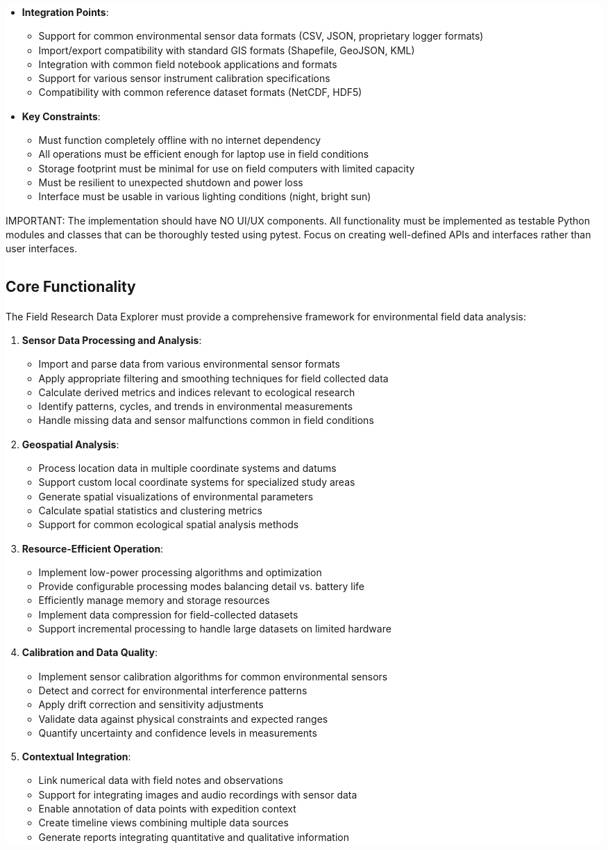 - **Integration Points**:
  - Support for common environmental sensor data formats (CSV, JSON, proprietary logger formats)
  - Import/export compatibility with standard GIS formats (Shapefile, GeoJSON, KML)
  - Integration with common field notebook applications and formats
  - Support for various sensor instrument calibration specifications
  - Compatibility with common reference dataset formats (NetCDF, HDF5)

- **Key Constraints**:
  - Must function completely offline with no internet dependency
  - All operations must be efficient enough for laptop use in field conditions
  - Storage footprint must be minimal for use on field computers with limited capacity
  - Must be resilient to unexpected shutdown and power loss
  - Interface must be usable in various lighting conditions (night, bright sun)

IMPORTANT: The implementation should have NO UI/UX components. All functionality must be implemented as testable Python modules and classes that can be thoroughly tested using pytest. Focus on creating well-defined APIs and interfaces rather than user interfaces.

## Core Functionality
The Field Research Data Explorer must provide a comprehensive framework for environmental field data analysis:

1. **Sensor Data Processing and Analysis**:
   - Import and parse data from various environmental sensor formats
   - Apply appropriate filtering and smoothing techniques for field collected data
   - Calculate derived metrics and indices relevant to ecological research
   - Identify patterns, cycles, and trends in environmental measurements
   - Handle missing data and sensor malfunctions common in field conditions

2. **Geospatial Analysis**:
   - Process location data in multiple coordinate systems and datums
   - Support custom local coordinate systems for specialized study areas
   - Generate spatial visualizations of environmental parameters
   - Calculate spatial statistics and clustering metrics
   - Support for common ecological spatial analysis methods

3. **Resource-Efficient Operation**:
   - Implement low-power processing algorithms and optimization
   - Provide configurable processing modes balancing detail vs. battery life
   - Efficiently manage memory and storage resources
   - Implement data compression for field-collected datasets
   - Support incremental processing to handle large datasets on limited hardware

4. **Calibration and Data Quality**:
   - Implement sensor calibration algorithms for common environmental sensors
   - Detect and correct for environmental interference patterns
   - Apply drift correction and sensitivity adjustments
   - Validate data against physical constraints and expected ranges
   - Quantify uncertainty and confidence levels in measurements

5. **Contextual Integration**:
   - Link numerical data with field notes and observations
   - Support for integrating images and audio recordings with sensor data
   - Enable annotation of data points with expedition context
   - Create timeline views combining multiple data sources
   - Generate reports integrating quantitative and qualitative information
